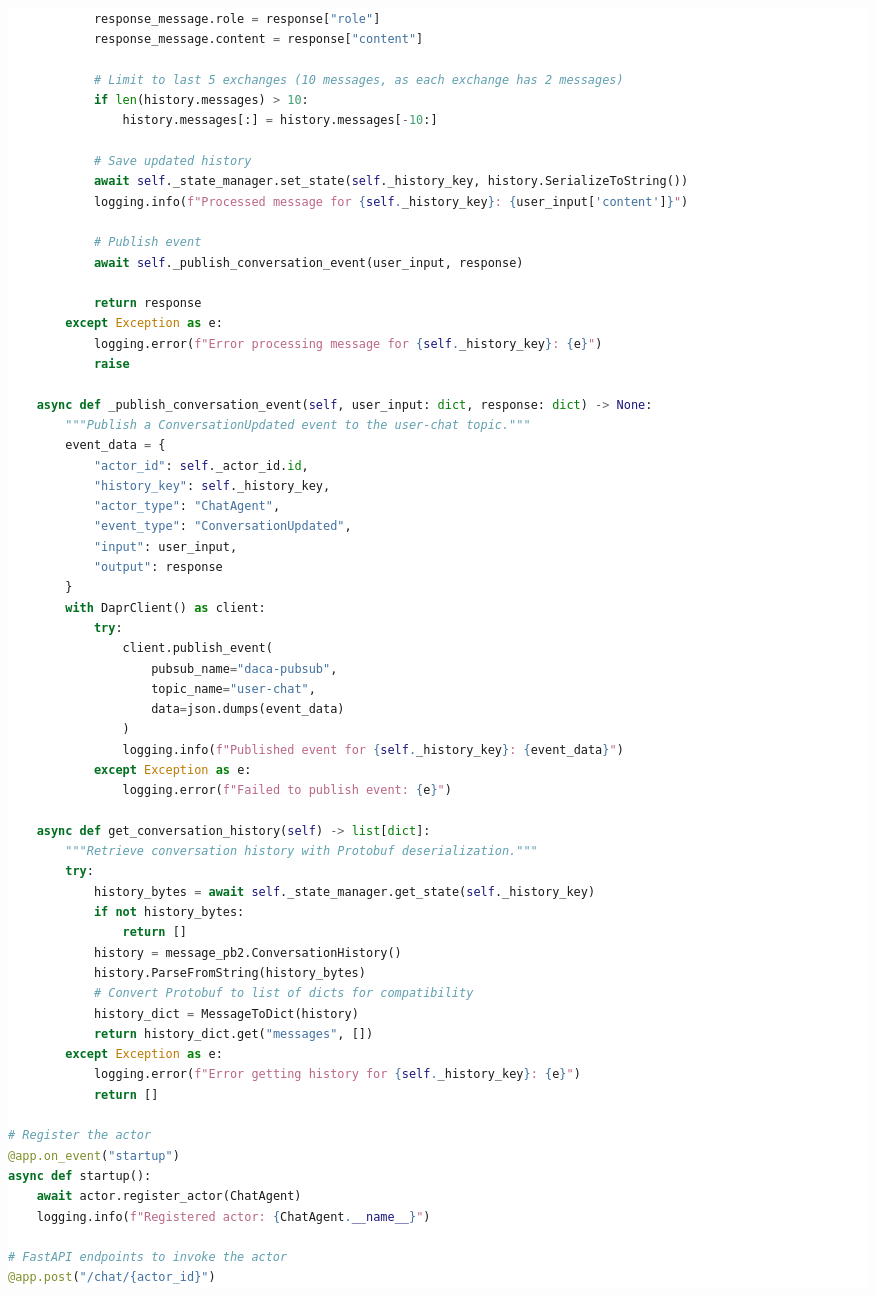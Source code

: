 ```python
            response_message.role = response["role"]
            response_message.content = response["content"]
            
            # Limit to last 5 exchanges (10 messages, as each exchange has 2 messages)
            if len(history.messages) > 10:
                history.messages[:] = history.messages[-10:]
            
            # Save updated history
            await self._state_manager.set_state(self._history_key, history.SerializeToString())
            logging.info(f"Processed message for {self._history_key}: {user_input['content']}")
            
            # Publish event
            await self._publish_conversation_event(user_input, response)
            
            return response
        except Exception as e:
            logging.error(f"Error processing message for {self._history_key}: {e}")
            raise

    async def _publish_conversation_event(self, user_input: dict, response: dict) -> None:
        """Publish a ConversationUpdated event to the user-chat topic."""
        event_data = {
            "actor_id": self._actor_id.id,
            "history_key": self._history_key,
            "actor_type": "ChatAgent",
            "event_type": "ConversationUpdated",
            "input": user_input,
            "output": response
        }
        with DaprClient() as client:
            try:
                client.publish_event(
                    pubsub_name="daca-pubsub",
                    topic_name="user-chat",
                    data=json.dumps(event_data)
                )
                logging.info(f"Published event for {self._history_key}: {event_data}")
            except Exception as e:
                logging.error(f"Failed to publish event: {e}")

    async def get_conversation_history(self) -> list[dict]:
        """Retrieve conversation history with Protobuf deserialization."""
        try:
            history_bytes = await self._state_manager.get_state(self._history_key)
            if not history_bytes:
                return []
            history = message_pb2.ConversationHistory()
            history.ParseFromString(history_bytes)
            # Convert Protobuf to list of dicts for compatibility
            history_dict = MessageToDict(history)
            return history_dict.get("messages", [])
        except Exception as e:
            logging.error(f"Error getting history for {self._history_key}: {e}")
            return []

# Register the actor
@app.on_event("startup")
async def startup():
    await actor.register_actor(ChatAgent)
    logging.info(f"Registered actor: {ChatAgent.__name__}")

# FastAPI endpoints to invoke the actor
@app.post("/chat/{actor_id}")
```